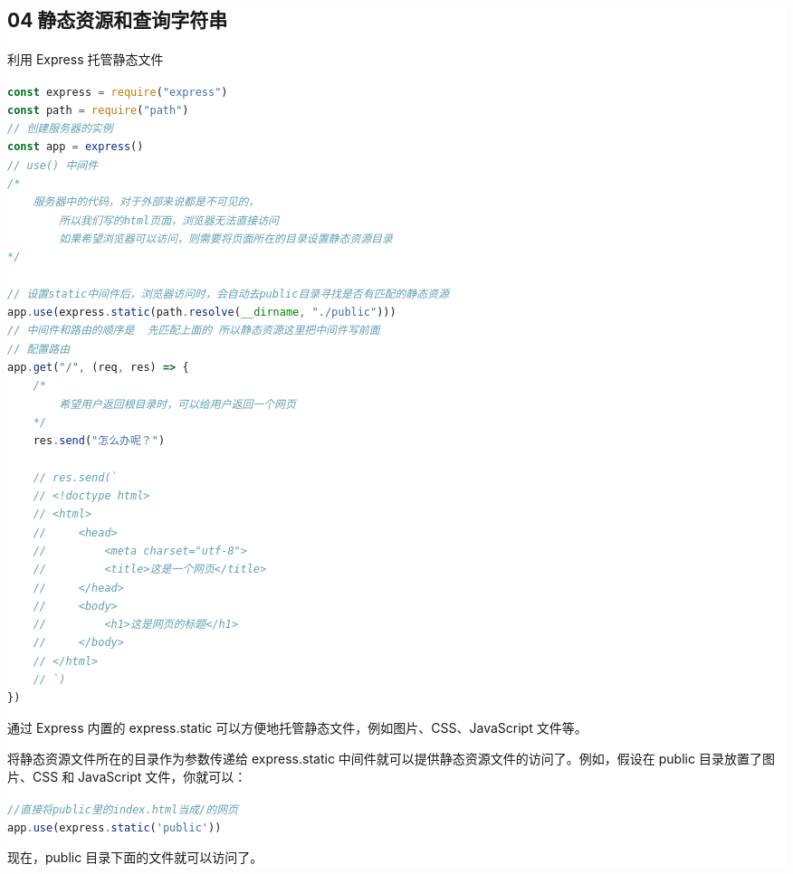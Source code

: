 ## 04 静态资源和查询字符串

利用 Express 托管静态文件

```js
const express = require("express")
const path = require("path")
// 创建服务器的实例
const app = express()
// use() 中间件
/* 
    服务器中的代码，对于外部来说都是不可见的，
        所以我们写的html页面，浏览器无法直接访问
        如果希望浏览器可以访问，则需要将页面所在的目录设置静态资源目录
*/

// 设置static中间件后，浏览器访问时，会自动去public目录寻找是否有匹配的静态资源
app.use(express.static(path.resolve(__dirname, "./public")))
// 中间件和路由的顺序是  先匹配上面的 所以静态资源这里把中间件写前面
// 配置路由
app.get("/", (req, res) => {
    /* 
        希望用户返回根目录时，可以给用户返回一个网页
    */
    res.send("怎么办呢？")  

    // res.send(`
    // <!doctype html>
    // <html>
    //     <head>
    //         <meta charset="utf-8">
    //         <title>这是一个网页</title>
    //     </head>
    //     <body>
    //         <h1>这是网页的标题</h1>
    //     </body>
    // </html>
    // `)
})

```

通过 Express 内置的 express.static 可以方便地托管静态文件，例如图片、CSS、JavaScript 文件等。

将静态资源文件所在的目录作为参数传递给 express.static 中间件就可以提供静态资源文件的访问了。例如，假设在 public 目录放置了图片、CSS 和 JavaScript 文件，你就可以：

```js
//直接将public里的index.html当成/的网页
app.use(express.static('public'))
```

现在，public 目录下面的文件就可以访问了。
